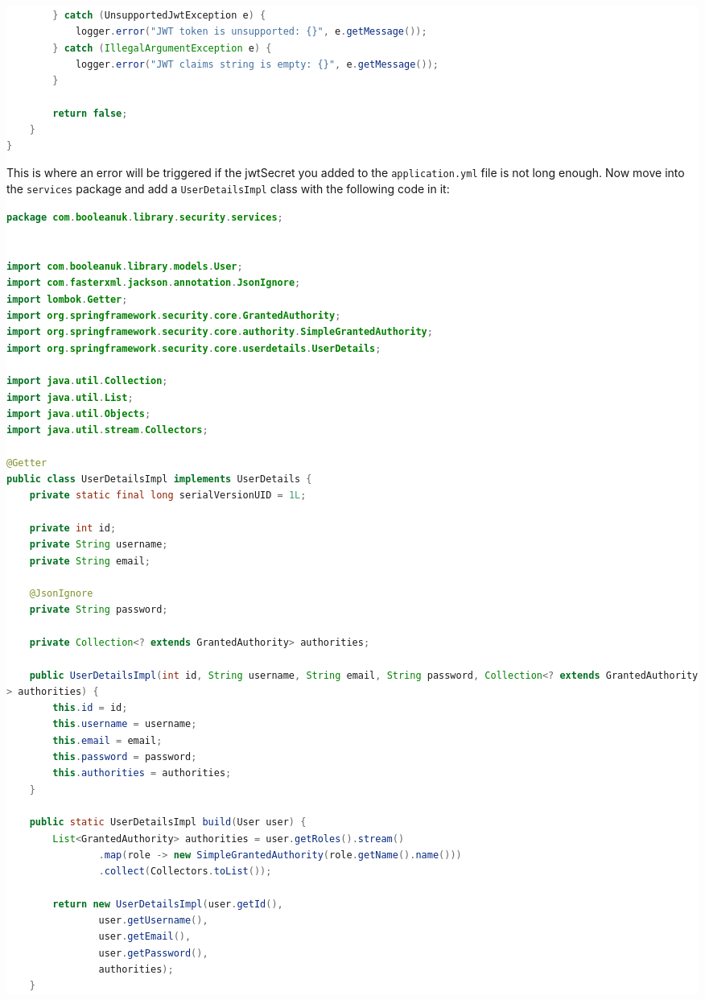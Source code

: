 ```java
        } catch (UnsupportedJwtException e) {
            logger.error("JWT token is unsupported: {}", e.getMessage());
        } catch (IllegalArgumentException e) {
            logger.error("JWT claims string is empty: {}", e.getMessage());
        }

        return false;
    }
}
```

This is where an error will be triggered if the jwtSecret you added to the `application.yml` file is not long enough. Now move into the `services` package and add a `UserDetailsImpl` class with the following code in it:

```java
package com.booleanuk.library.security.services;


import com.booleanuk.library.models.User;
import com.fasterxml.jackson.annotation.JsonIgnore;
import lombok.Getter;
import org.springframework.security.core.GrantedAuthority;
import org.springframework.security.core.authority.SimpleGrantedAuthority;
import org.springframework.security.core.userdetails.UserDetails;

import java.util.Collection;
import java.util.List;
import java.util.Objects;
import java.util.stream.Collectors;

@Getter
public class UserDetailsImpl implements UserDetails {
    private static final long serialVersionUID = 1L;

    private int id;
    private String username;
    private String email;

    @JsonIgnore
    private String password;

    private Collection<? extends GrantedAuthority> authorities;

    public UserDetailsImpl(int id, String username, String email, String password, Collection<? extends GrantedAuthority> authorities) {
        this.id = id;
        this.username = username;
        this.email = email;
        this.password = password;
        this.authorities = authorities;
    }

    public static UserDetailsImpl build(User user) {
        List<GrantedAuthority> authorities = user.getRoles().stream()
                .map(role -> new SimpleGrantedAuthority(role.getName().name()))
                .collect(Collectors.toList());

        return new UserDetailsImpl(user.getId(),
                user.getUsername(),
                user.getEmail(),
                user.getPassword(),
                authorities);
    }
```